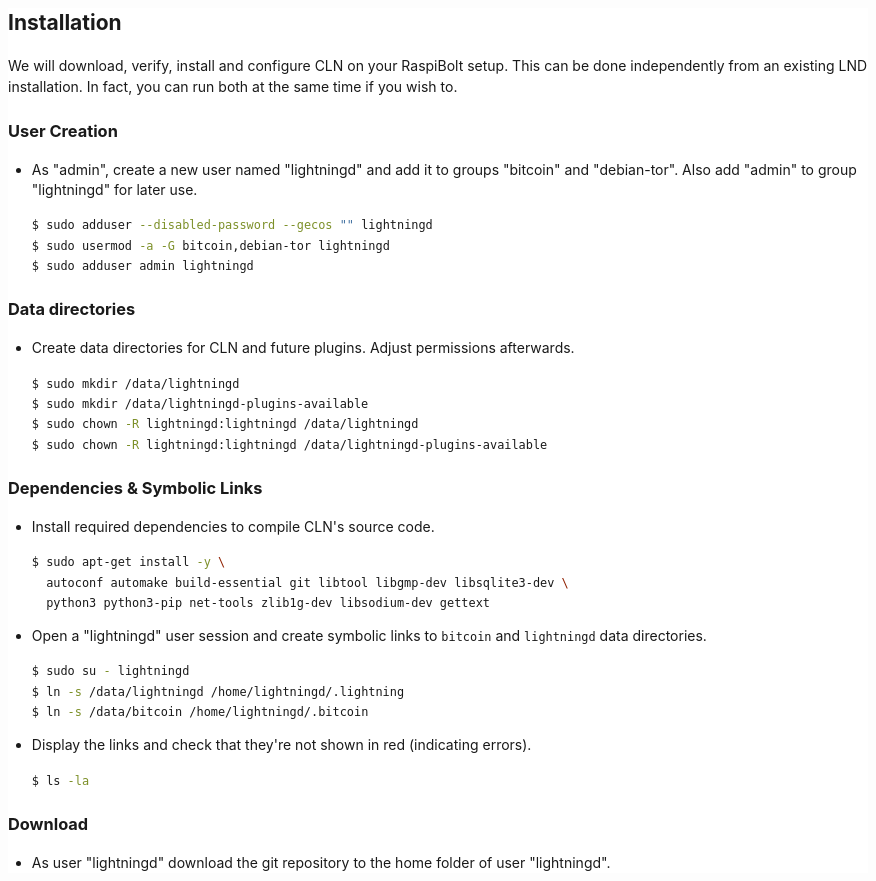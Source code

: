 ## Installation

We will download, verify, install and configure CLN on your RaspiBolt setup. This can be done independently from an existing LND installation. In fact, you can run both at the same time if you wish to.  

### User Creation

* As "admin", create a new user named "lightningd" and add it to groups "bitcoin" and "debian-tor". Also add "admin" to group "lightningd" for later use.

  ```sh
  $ sudo adduser --disabled-password --gecos "" lightningd
  $ sudo usermod -a -G bitcoin,debian-tor lightningd
  $ sudo adduser admin lightningd
  ```

### Data directories

* Create data directories for CLN and future plugins. Adjust permissions afterwards.

  ```sh
  $ sudo mkdir /data/lightningd
  $ sudo mkdir /data/lightningd-plugins-available
  $ sudo chown -R lightningd:lightningd /data/lightningd
  $ sudo chown -R lightningd:lightningd /data/lightningd-plugins-available
  ```

### Dependencies & Symbolic Links

* Install required dependencies to compile CLN's source code.

  ```sh
  $ sudo apt-get install -y \
    autoconf automake build-essential git libtool libgmp-dev libsqlite3-dev \
    python3 python3-pip net-tools zlib1g-dev libsodium-dev gettext
  ```

* Open a "lightningd" user session and create symbolic links to `bitcoin` and `lightningd` data directories.

  ```sh
  $ sudo su - lightningd
  $ ln -s /data/lightningd /home/lightningd/.lightning
  $ ln -s /data/bitcoin /home/lightningd/.bitcoin
  ```

* Display the links and check that they're not shown in red (indicating errors).

  ```sh
  $ ls -la
  ```

### Download

* As user "lightningd" download the git repository to the home folder of user "lightningd".
